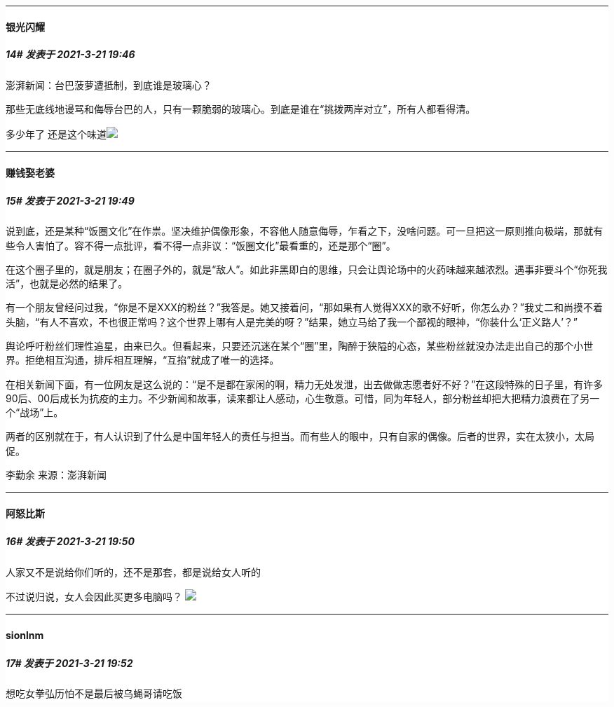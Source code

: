
*****

####  银光闪耀  
##### 14#       发表于 2021-3-21 19:46


澎湃新闻：台巴菠萝遭抵制，到底谁是玻璃心？

那些无底线地谩骂和侮辱台巴的人，只有一颗脆弱的玻璃心。到底是谁在“挑拨两岸对立”，所有人都看得清。


多少年了 还是这个味道<img src="https://static.saraba1st.com/image/smiley/face2017/067.png" referrerpolicy="no-referrer">


*****

####  赚钱娶老婆  
##### 15#       发表于 2021-3-21 19:49


说到底，还是某种“饭圈文化”在作祟。坚决维护偶像形象，不容他人随意侮辱，乍看之下，没啥问题。可一旦把这一原则推向极端，那就有些令人害怕了。容不得一点批评，看不得一点非议：“饭圈文化”最看重的，还是那个“圈”。 

在这个圈子里的，就是朋友；在圈子外的，就是“敌人”。如此非黑即白的思维，只会让舆论场中的火药味越来越浓烈。遇事非要斗个“你死我活”，也就是必然的结果了。 

有一个朋友曾经问过我，“你是不是XXX的粉丝？”我答是。她又接着问，“那如果有人觉得XXX的歌不好听，你怎么办？”我丈二和尚摸不着头脑，“有人不喜欢，不也很正常吗？这个世界上哪有人是完美的呀？”结果，她立马给了我一个鄙视的眼神，“你装什么‘正义路人’？” 

舆论呼吁粉丝们理性追星，由来已久。但看起来，只要还沉迷在某个“圈”里，陶醉于狭隘的心态，某些粉丝就没办法走出自己的那个小世界。拒绝相互沟通，排斥相互理解，“互掐”就成了唯一的选择。 

在相关新闻下面，有一位网友是这么说的：“是不是都在家闲的啊，精力无处发泄，出去做做志愿者好不好？”在这段特殊的日子里，有许多90后、00后成长为抗疫的主力。不少新闻和故事，读来都让人感动，心生敬意。可惜，同为年轻人，部分粉丝却把大把精力浪费在了另一个“战场”上。 

两者的区别就在于，有人认识到了什么是中国年轻人的责任与担当。而有些人的眼中，只有自家的偶像。后者的世界，实在太狭小，太局促。 


李勤余 来源：澎湃新闻


*****

####  阿怒比斯  
##### 16#       发表于 2021-3-21 19:50


人家又不是说给你们听的，还不是那套，都是说给女人听的

不过说归说，女人会因此买更多电脑吗？
<img src="https://static.saraba1st.com/image/smiley/face2017/067.png" referrerpolicy="no-referrer">


*****

####  sionlnm  
##### 17#       发表于 2021-3-21 19:52


想吃女拳弘历怕不是最后被乌蝇哥请吃饭
